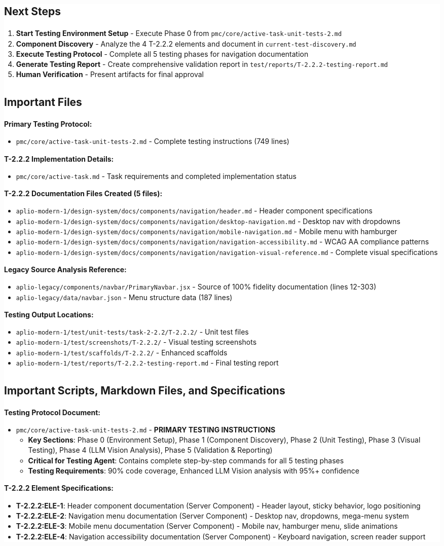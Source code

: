 ## Next Steps

1. **Start Testing Environment Setup** - Execute Phase 0 from `pmc/core/active-task-unit-tests-2.md`
2. **Component Discovery** - Analyze the 4 T-2.2.2 elements and document in `current-test-discovery.md`
3. **Execute Testing Protocol** - Complete all 5 testing phases for navigation documentation
4. **Generate Testing Report** - Create comprehensive validation report in `test/reports/T-2.2.2-testing-report.md`
5. **Human Verification** - Present artifacts for final approval

## Important Files

**Primary Testing Protocol:**
- `pmc/core/active-task-unit-tests-2.md` - Complete testing instructions (749 lines)

**T-2.2.2 Implementation Details:**
- `pmc/core/active-task.md` - Task requirements and completed implementation status

**T-2.2.2 Documentation Files Created (5 files):**
- `aplio-modern-1/design-system/docs/components/navigation/header.md` - Header component specifications
- `aplio-modern-1/design-system/docs/components/navigation/desktop-navigation.md` - Desktop nav with dropdowns  
- `aplio-modern-1/design-system/docs/components/navigation/mobile-navigation.md` - Mobile menu with hamburger
- `aplio-modern-1/design-system/docs/components/navigation/navigation-accessibility.md` - WCAG AA compliance patterns
- `aplio-modern-1/design-system/docs/components/navigation/navigation-visual-reference.md` - Complete visual specifications

**Legacy Source Analysis Reference:**
- `aplio-legacy/components/navbar/PrimaryNavbar.jsx` - Source of 100% fidelity documentation (lines 12-303)
- `aplio-legacy/data/navbar.json` - Menu structure data (187 lines)

**Testing Output Locations:**
- `aplio-modern-1/test/unit-tests/task-2-2.2/T-2.2.2/` - Unit test files
- `aplio-modern-1/test/screenshots/T-2.2.2/` - Visual testing screenshots
- `aplio-modern-1/test/scaffolds/T-2.2.2/` - Enhanced scaffolds
- `aplio-modern-1/test/reports/T-2.2.2-testing-report.md` - Final testing report

## Important Scripts, Markdown Files, and Specifications

**Testing Protocol Document:**
- `pmc/core/active-task-unit-tests-2.md` - **PRIMARY TESTING INSTRUCTIONS**
  - **Key Sections**: Phase 0 (Environment Setup), Phase 1 (Component Discovery), Phase 2 (Unit Testing), Phase 3 (Visual Testing), Phase 4 (LLM Vision Analysis), Phase 5 (Validation & Reporting)
  - **Critical for Testing Agent**: Contains complete step-by-step commands for all 5 testing phases
  - **Testing Requirements**: 90% code coverage, Enhanced LLM Vision analysis with 95%+ confidence

**T-2.2.2 Element Specifications:**
- **T-2.2.2:ELE-1**: Header component documentation (Server Component) - Header layout, sticky behavior, logo positioning
- **T-2.2.2:ELE-2**: Navigation menu documentation (Server Component) - Desktop nav, dropdowns, mega-menu system  
- **T-2.2.2:ELE-3**: Mobile menu documentation (Server Component) - Mobile nav, hamburger menu, slide animations
- **T-2.2.2:ELE-4**: Navigation accessibility documentation (Server Component) - Keyboard navigation, screen reader support
